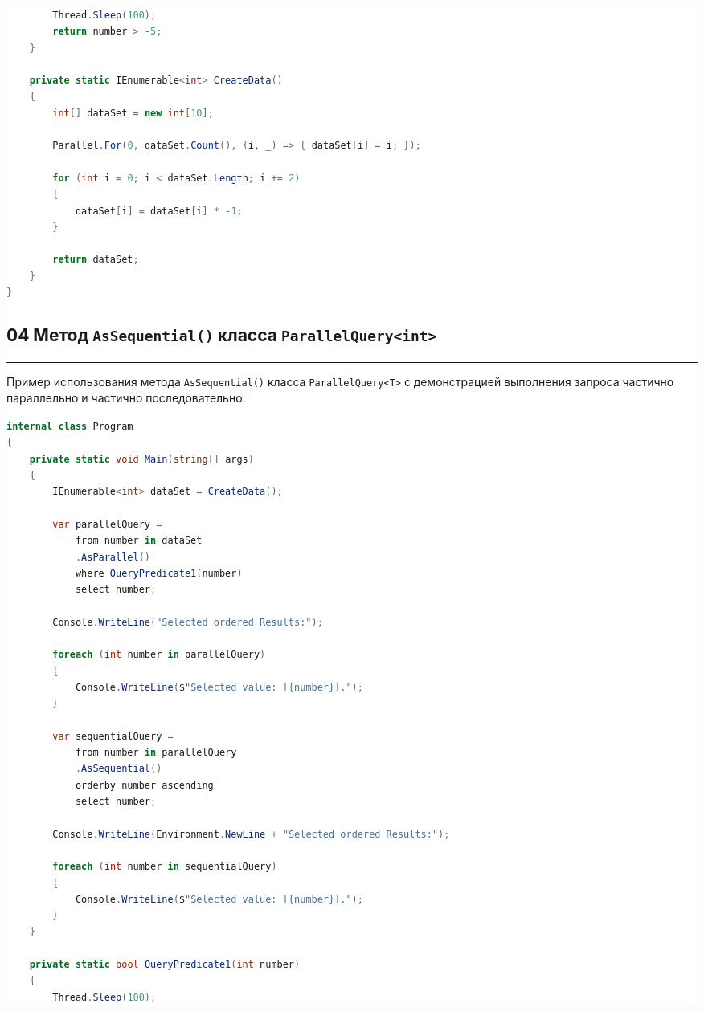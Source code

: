 ```cs
        Thread.Sleep(100);
        return number > -5;
    }

    private static IEnumerable<int> CreateData()
    {
        int[] dataSet = new int[10];

        Parallel.For(0, dataSet.Count(), (i, _) => { dataSet[i] = i; });

        for (int i = 0; i < dataSet.Length; i += 2)
        {
            dataSet[i] = dataSet[i] * -1;
        }

        return dataSet;
    }
}
```

## **04 Метод ```AsSequential()``` класса ```ParallelQuery<int>```**
---
Пример использования метода ```AsSequential()``` класса ```ParallelQuery<T>``` с демонстрацией выполнения запроса частично параллельно и частично последовательно:

```cs
internal class Program
{
    private static void Main(string[] args)
    {
        IEnumerable<int> dataSet = CreateData();

        var parallelQuery =
            from number in dataSet
            .AsParallel()
            where QueryPredicate1(number)
            select number;

        Console.WriteLine("Selected ordered Results:");

        foreach (int number in parallelQuery)
        {
            Console.WriteLine($"Selected value: [{number}].");
        }

        var sequentialQuery =
            from number in parallelQuery
            .AsSequential()
            orderby number ascending
            select number;

        Console.WriteLine(Environment.NewLine + "Selected ordered Results:");

        foreach (int number in sequentialQuery)
        {
            Console.WriteLine($"Selected value: [{number}].");
        }
    }

    private static bool QueryPredicate1(int number)
    {
        Thread.Sleep(100);
```